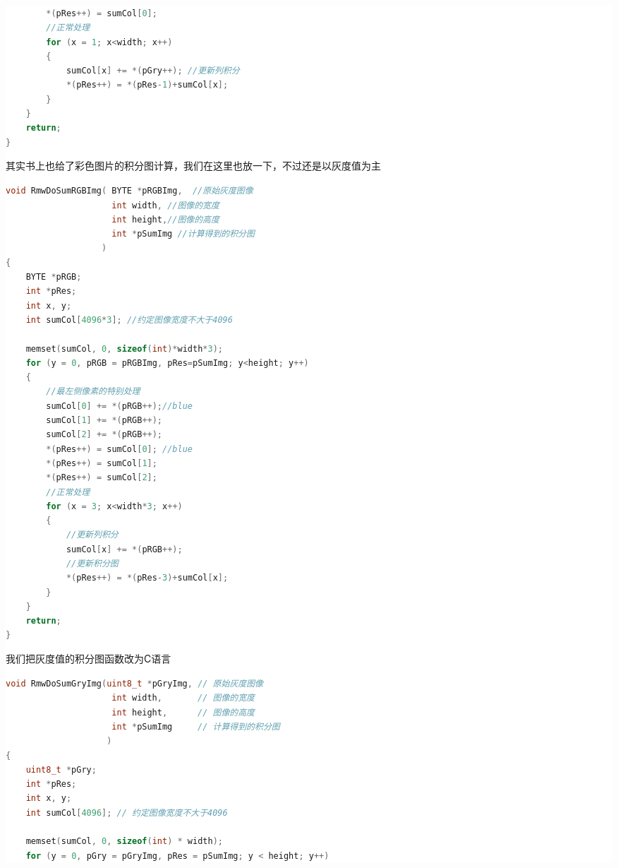 ```c
		*(pRes++) = sumCol[0];
		//正常处理
		for (x = 1; x<width; x++)
		{
			sumCol[x] += *(pGry++); //更新列积分
			*(pRes++) = *(pRes-1)+sumCol[x];
		}
	}
	return;
}
```

其实书上也给了彩色图片的积分图计算，我们在这里也放一下，不过还是以灰度值为主

```c
void RmwDoSumRGBImg( BYTE *pRGBImg,  //原始灰度图像
	                 int width, //图像的宽度 
	                 int height,//图像的高度
	                 int *pSumImg //计算得到的积分图
                   )
{
	BYTE *pRGB;
	int *pRes;
	int x, y;
	int sumCol[4096*3]; //约定图像宽度不大于4096

	memset(sumCol, 0, sizeof(int)*width*3);
	for (y = 0, pRGB = pRGBImg, pRes=pSumImg; y<height; y++)
	{
		//最左侧像素的特别处理
		sumCol[0] += *(pRGB++);//blue
		sumCol[1] += *(pRGB++);
		sumCol[2] += *(pRGB++);
		*(pRes++) = sumCol[0]; //blue
		*(pRes++) = sumCol[1];
		*(pRes++) = sumCol[2];
		//正常处理
		for (x = 3; x<width*3; x++)
		{
			//更新列积分
			sumCol[x] += *(pRGB++);
			//更新积分图
			*(pRes++) = *(pRes-3)+sumCol[x];
		}
	}
	return;
}
```

我们把灰度值的积分图函数改为C语言

```c
void RmwDoSumGryImg(uint8_t *pGryImg, // 原始灰度图像
                     int width,       // 图像的宽度 
                     int height,      // 图像的高度
                     int *pSumImg     // 计算得到的积分图
                    )
{
    uint8_t *pGry;
    int *pRes;
    int x, y;
    int sumCol[4096]; // 约定图像宽度不大于4096

    memset(sumCol, 0, sizeof(int) * width);
    for (y = 0, pGry = pGryImg, pRes = pSumImg; y < height; y++)
```